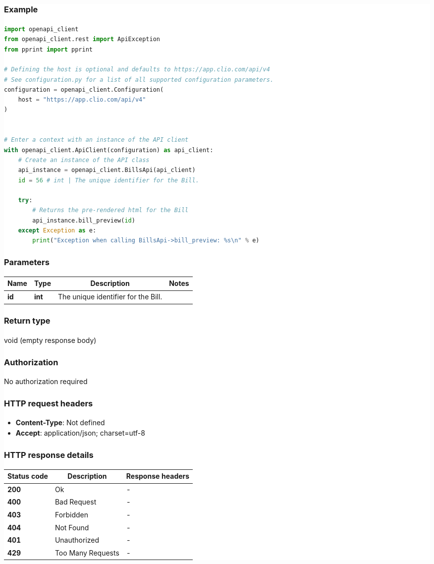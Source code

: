 ### Example


```python
import openapi_client
from openapi_client.rest import ApiException
from pprint import pprint

# Defining the host is optional and defaults to https://app.clio.com/api/v4
# See configuration.py for a list of all supported configuration parameters.
configuration = openapi_client.Configuration(
    host = "https://app.clio.com/api/v4"
)


# Enter a context with an instance of the API client
with openapi_client.ApiClient(configuration) as api_client:
    # Create an instance of the API class
    api_instance = openapi_client.BillsApi(api_client)
    id = 56 # int | The unique identifier for the Bill.

    try:
        # Returns the pre-rendered html for the Bill
        api_instance.bill_preview(id)
    except Exception as e:
        print("Exception when calling BillsApi->bill_preview: %s\n" % e)
```



### Parameters


Name | Type | Description  | Notes
------------- | ------------- | ------------- | -------------
 **id** | **int**| The unique identifier for the Bill. | 

### Return type

void (empty response body)

### Authorization

No authorization required

### HTTP request headers

 - **Content-Type**: Not defined
 - **Accept**: application/json; charset=utf-8

### HTTP response details

| Status code | Description | Response headers |
|-------------|-------------|------------------|
**200** | Ok |  -  |
**400** | Bad Request |  -  |
**403** | Forbidden |  -  |
**404** | Not Found |  -  |
**401** | Unauthorized |  -  |
**429** | Too Many Requests |  -  |
